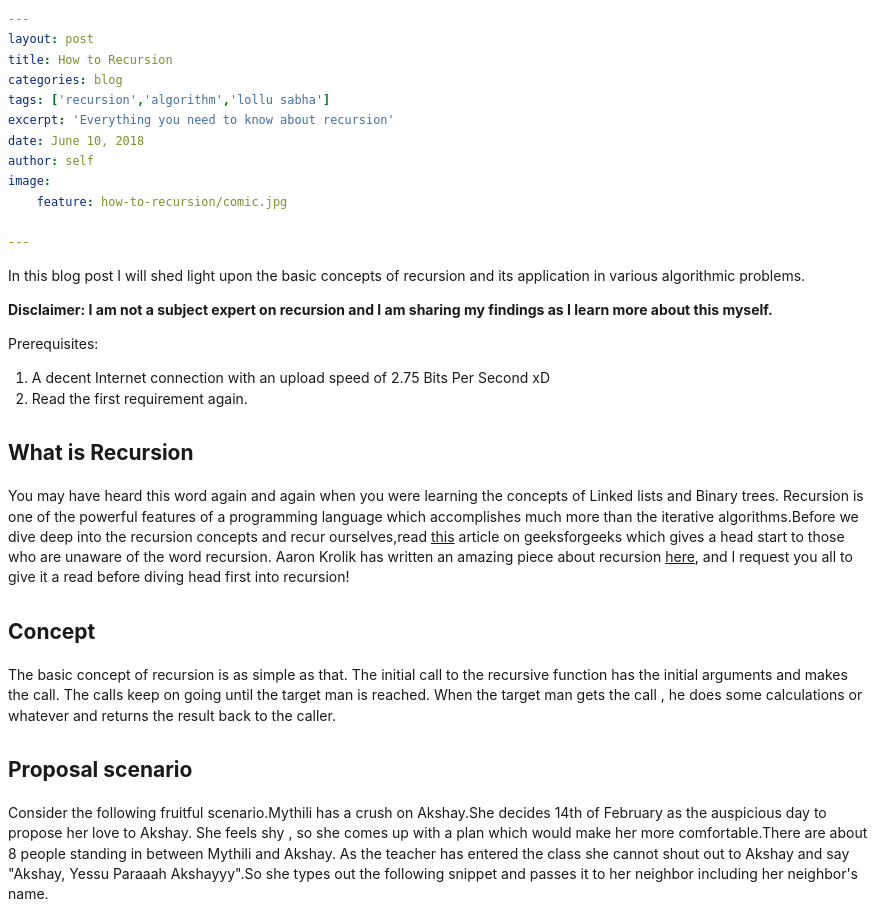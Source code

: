 ```yaml
---
layout: post
title: How to Recursion
categories: blog
tags: ['recursion','algorithm','lollu sabha']
excerpt: 'Everything you need to know about recursion'
date: June 10, 2018
author: self
image:
    feature: how-to-recursion/comic.jpg

---
```


In this blog post I will shed light upon the basic concepts of
recursion and its application in various algorithmic problems.

**Disclaimer: I am not a subject expert on recursion and I am
sharing my findings as I learn more about this myself.**

Prerequisites:

1. A decent Internet connection with an upload speed of 2.75 Bits Per Second xD
2. Read the first requirement again.

## What is Recursion

You may have heard this word again and again when you were learning the
concepts of Linked lists and Binary trees. Recursion is one of the powerful
features of a programming language which accomplishes much more than the
iterative algorithms.Before we dive deep into the recursion concepts and recur
ourselves,read [this](https://www.geeksforgeeks.org/recursion/) article on
geeksforgeeks which gives a head start to those who are unaware of the word recursion.
Aaron Krolik has written an amazing piece about recursion [here](http://qr.ae/TUppT9),
and I request you all to give it a read before diving head first into recursion!

## Concept

The basic concept of recursion is as simple as that. The initial call to the recursive
function has the initial arguments and makes the call. The calls keep on going until
the target man is reached. When the target man gets the call , he does some calculations
or whatever and returns the result back to the caller.

## Proposal scenario

Consider the following fruitful scenario.Mythili has a crush on Akshay.She decides 14th of
February as the auspicious day to propose her love to Akshay. She feels shy , so she comes
up with a plan which would make her more comfortable.There are about 8 people standing
in between Mythili and Akshay. As the teacher has entered the class she cannot shout out to
Akshay and say "Akshay, Yessu Paraaah Akshayyy".So she types out the following snippet and passes it to her neighbor including her neighbor's name.
